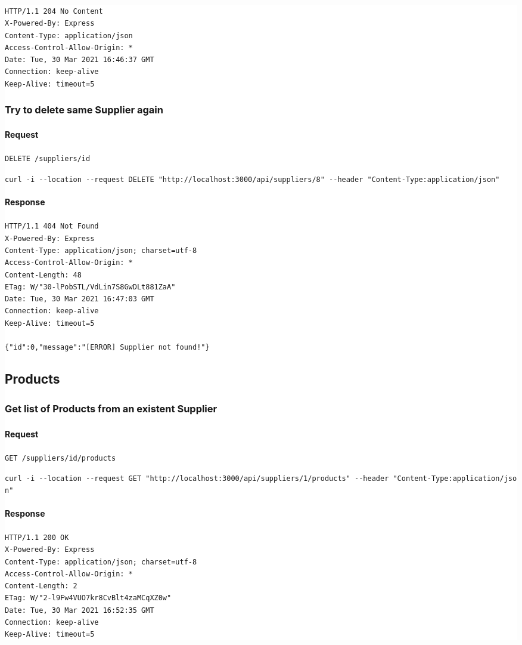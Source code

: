     HTTP/1.1 204 No Content
    X-Powered-By: Express
    Content-Type: application/json
    Access-Control-Allow-Origin: *
    Date: Tue, 30 Mar 2021 16:46:37 GMT
    Connection: keep-alive
    Keep-Alive: timeout=5

### Try to delete same Supplier again

#### Request

`DELETE /suppliers/id`

    curl -i --location --request DELETE "http://localhost:3000/api/suppliers/8" --header "Content-Type:application/json"

#### Response

    HTTP/1.1 404 Not Found
    X-Powered-By: Express
    Content-Type: application/json; charset=utf-8
    Access-Control-Allow-Origin: *
    Content-Length: 48
    ETag: W/"30-lPobSTL/VdLin7S8GwDLt881ZaA"
    Date: Tue, 30 Mar 2021 16:47:03 GMT
    Connection: keep-alive
    Keep-Alive: timeout=5

    {"id":0,"message":"[ERROR] Supplier not found!"}
    
## Products

### Get list of Products from an existent Supplier

#### Request

`GET /suppliers/id/products`

    curl -i --location --request GET "http://localhost:3000/api/suppliers/1/products" --header "Content-Type:application/json"

#### Response

    HTTP/1.1 200 OK
    X-Powered-By: Express
    Content-Type: application/json; charset=utf-8
    Access-Control-Allow-Origin: *
    Content-Length: 2
    ETag: W/"2-l9Fw4VUO7kr8CvBlt4zaMCqXZ0w"
    Date: Tue, 30 Mar 2021 16:52:35 GMT
    Connection: keep-alive
    Keep-Alive: timeout=5

